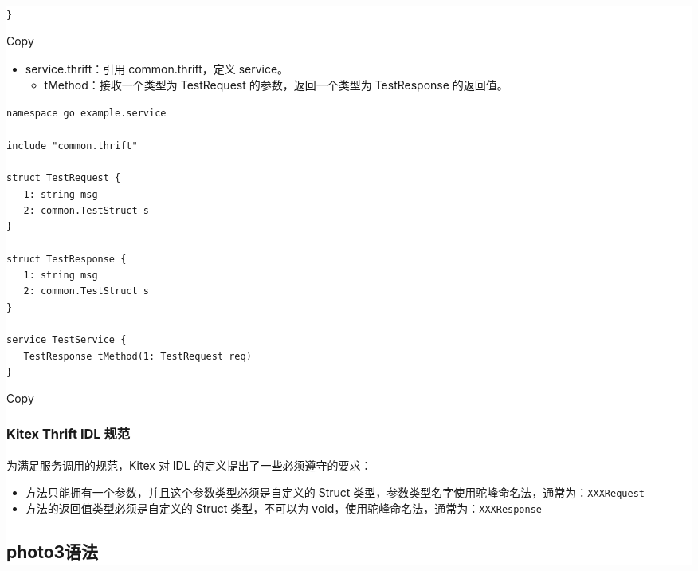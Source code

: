 ```thrift
}
```

Copy

- service.thrift：引用 common.thrift，定义 service。
  - tMethod：接收一个类型为 TestRequest 的参数，返回一个类型为 TestResponse 的返回值。

```thrift
namespace go example.service

include "common.thrift"

struct TestRequest {
   1: string msg
   2: common.TestStruct s
}

struct TestResponse {
   1: string msg
   2: common.TestStruct s
}

service TestService {
   TestResponse tMethod(1: TestRequest req)
}
```

Copy

### Kitex Thrift IDL 规范

为满足服务调用的规范，Kitex 对 IDL 的定义提出了一些必须遵守的要求：

- 方法只能拥有一个参数，并且这个参数类型必须是自定义的 Struct 类型，参数类型名字使用驼峰命名法，通常为：`XXXRequest`
- 方法的返回值类型必须是自定义的 Struct 类型，不可以为 void，使用驼峰命名法，通常为：`XXXResponse`

## photo3语法